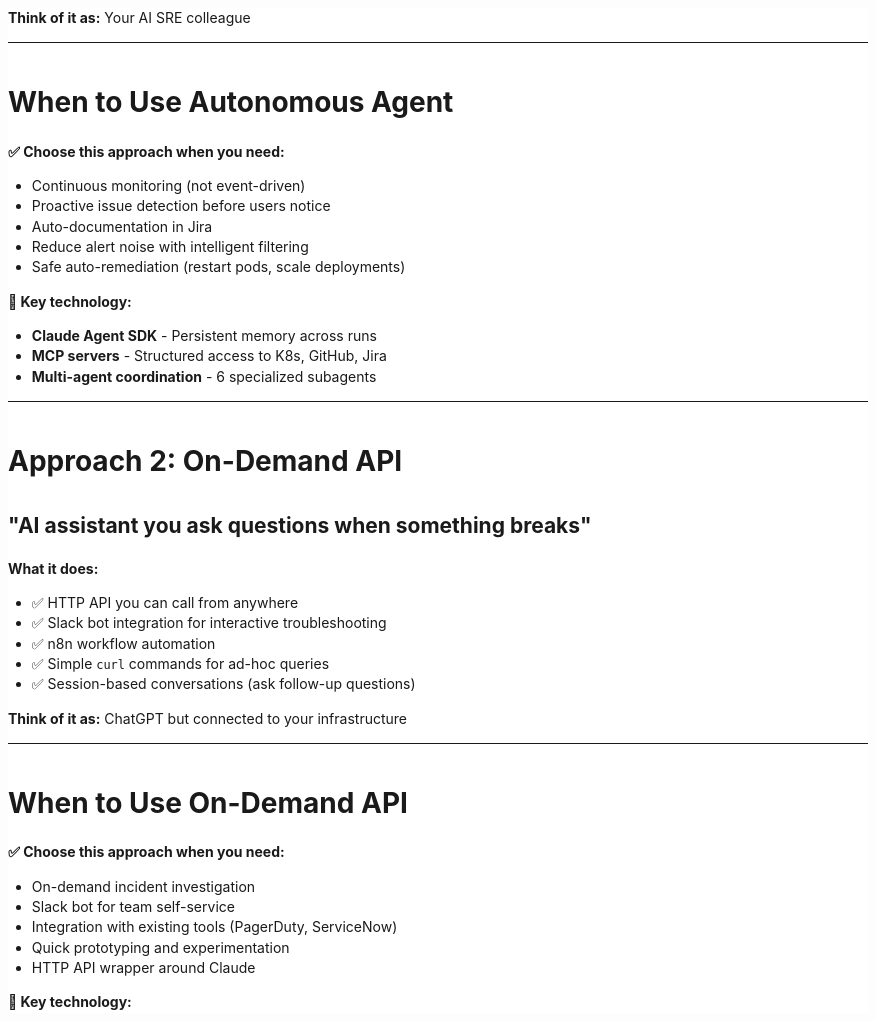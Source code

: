 **Think of it as:** Your AI SRE colleague



---

# When to Use Autonomous Agent

**✅ Choose this approach when you need:**

- Continuous monitoring (not event-driven)
- Proactive issue detection before users notice
- Auto-documentation in Jira
- Reduce alert noise with intelligent filtering
- Safe auto-remediation (restart pods, scale deployments)

**🔑 Key technology:**

- **Claude Agent SDK** - Persistent memory across runs
- **MCP servers** - Structured access to K8s, GitHub, Jira
- **Multi-agent coordination** - 6 specialized subagents



---

# Approach 2: On-Demand API

## "AI assistant you ask questions when something breaks"

**What it does:**

- ✅ HTTP API you can call from anywhere
- ✅ Slack bot integration for interactive troubleshooting
- ✅ n8n workflow automation
- ✅ Simple `curl` commands for ad-hoc queries
- ✅ Session-based conversations (ask follow-up questions)

**Think of it as:** ChatGPT but connected to your infrastructure



---

# When to Use On-Demand API

**✅ Choose this approach when you need:**

- On-demand incident investigation
- Slack bot for team self-service
- Integration with existing tools (PagerDuty, ServiceNow)
- Quick prototyping and experimentation
- HTTP API wrapper around Claude

**🔑 Key technology:**
